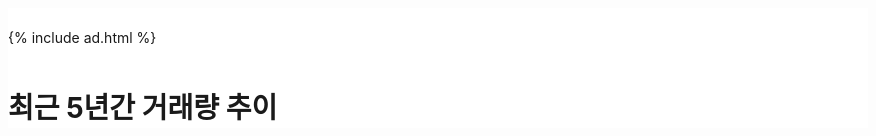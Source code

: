 
<br>
{% include ad.html %}
<br>

# 최근 5년간 거래량 추이


<div style="width:100%;">
    <canvas id="deal_progress" height="200"></canvas>
</div>

<script>
new Chart(document.getElementById("deal_progress"), {
    type: 'line',
    data: {
        labels: ['201501','201502','201503','201504','201505','201506','201507','201508','201509','201510','201511','201512','201601','201602','201603','201604','201605','201606','201607','201608','201609','201610','201611','201612','201701','201702','201703','201704','201705','201706','201707','201708','201709','201710','201711','201712','201801','201802','201803','201804','201805','201806','201807','201808','201809','201810','201811','201812','201901','201902','201903','201904','201905','201906','201907','201908','201909','201910','201911','201912','202001'],
        datasets: [{
            label: '매매',
            pointRadius: 1,
            data: [43, 32, 50, 30, 39, 35, 37, 34, 40, 33, 39, 39, 47, 34, 48, 28, 37, 40, 44, 33, 34, 54, 34, 30, 16, 46, 38, 44, 40, 54, 37, 24, 34, 26, 24, 17, 24, 21, 34, 29, 27, 23, 16, 30, 25, 27, 19, 19, 27, 24, 22, 28, 28, 23, 37, 26, 29, 41, 31, 46, 3],
            borderColor: "rgba(255, 201, 14, 1)",
            backgroundColor: "rgba(255, 201, 14, 0.5)",
            fill: false,
            lineTension: 0
        },{
            label: '전월세',
            pointRadius: 1,
            data: [94, 58, 67, 34, 44, 31, 39, 44, 39, 67, 78, 59, 69, 85, 67, 54, 43, 48, 49, 44, 42, 68, 74, 66, 74, 68, 70, 48, 53, 43, 71, 58, 50, 70, 71, 67, 79, 83, 75, 60, 55, 47, 46, 71, 53, 100, 81, 54, 75, 71, 57, 46, 44, 38, 60, 39, 49, 71, 64, 46, 12],
            borderColor: "rgba(0, 141, 185, 1)",
            backgroundColor: "rgba(0, 141, 185, 0.5)",
            fill: false,
            lineTension: 0
        }
        ]
    },
    options: {
        responsive: true,
        title: {
            display: false
        },
        tooltips: {
            mode: 'index',
            intersect: false
        },
        hover: {
            mode: 'nearest',
            intersect: true
        },
        scales: {
            xAxes: [{
                display: true,
                scaleLabel: {
                    display: true,
                    labelString: '년/월'